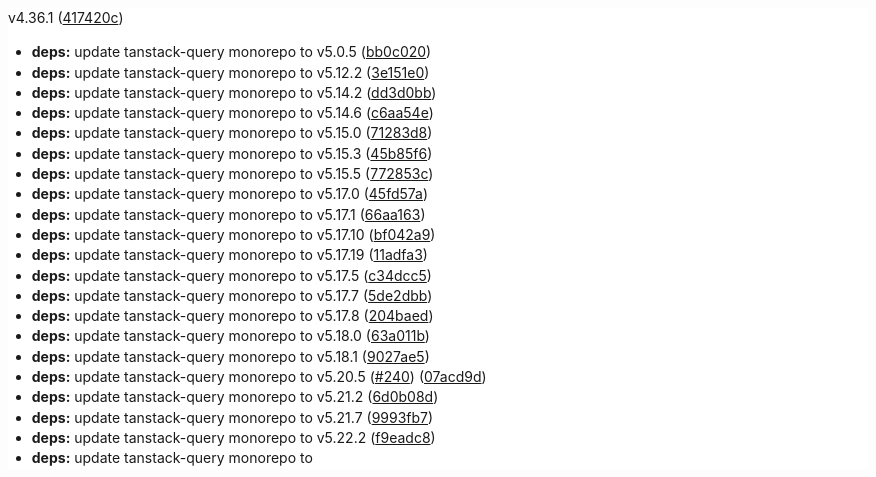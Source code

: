   v4.36.1 ([417420c](https://github.com/brocoders/react-boilerplate/commit/417420c72382b107a282ad1b6ddbe073c45206dc))
* **deps:** update tanstack-query monorepo to
  v5.0.5 ([bb0c020](https://github.com/brocoders/react-boilerplate/commit/bb0c0201db50083015708a7c56b151393eac6192))
* **deps:** update tanstack-query monorepo to
  v5.12.2 ([3e151e0](https://github.com/brocoders/react-boilerplate/commit/3e151e0de8c60ec56177e83768a6e3ff9e717b40))
* **deps:** update tanstack-query monorepo to
  v5.14.2 ([dd3d0bb](https://github.com/brocoders/react-boilerplate/commit/dd3d0bb96052a6f4ae28ebd2c2cfaaa1f322dce0))
* **deps:** update tanstack-query monorepo to
  v5.14.6 ([c6aa54e](https://github.com/brocoders/react-boilerplate/commit/c6aa54e77b418ac45045c6f7c422385ff1251c09))
* **deps:** update tanstack-query monorepo to
  v5.15.0 ([71283d8](https://github.com/brocoders/react-boilerplate/commit/71283d85c4169ae44f5645607132c342b9b9913f))
* **deps:** update tanstack-query monorepo to
  v5.15.3 ([45b85f6](https://github.com/brocoders/react-boilerplate/commit/45b85f69e526b40b5a69b9d8281db510be7303cd))
* **deps:** update tanstack-query monorepo to
  v5.15.5 ([772853c](https://github.com/brocoders/react-boilerplate/commit/772853c85c4ec5b73c5d2f7d407eb18420bad107))
* **deps:** update tanstack-query monorepo to
  v5.17.0 ([45fd57a](https://github.com/brocoders/react-boilerplate/commit/45fd57a9c6ff7572e39062bac9496a0580b73770))
* **deps:** update tanstack-query monorepo to
  v5.17.1 ([66aa163](https://github.com/brocoders/react-boilerplate/commit/66aa163340bc8b1d95bbb2748f189fad6363db4e))
* **deps:** update tanstack-query monorepo to
  v5.17.10 ([bf042a9](https://github.com/brocoders/react-boilerplate/commit/bf042a930e24dad198022e9e6852b47b8095f2c7))
* **deps:** update tanstack-query monorepo to
  v5.17.19 ([11adfa3](https://github.com/brocoders/react-boilerplate/commit/11adfa3e685d712aefa30878c4612581ff4aee98))
* **deps:** update tanstack-query monorepo to
  v5.17.5 ([c34dcc5](https://github.com/brocoders/react-boilerplate/commit/c34dcc55ea9ba5957be77e0dc9d83939c055d74b))
* **deps:** update tanstack-query monorepo to
  v5.17.7 ([5de2dbb](https://github.com/brocoders/react-boilerplate/commit/5de2dbb830fd86374ece9f5ce24882eeb44be17c))
* **deps:** update tanstack-query monorepo to
  v5.17.8 ([204baed](https://github.com/brocoders/react-boilerplate/commit/204baed74fed3499bf66717cedd2b2e6e82bc189))
* **deps:** update tanstack-query monorepo to
  v5.18.0 ([63a011b](https://github.com/brocoders/react-boilerplate/commit/63a011baea22fd21ec2a1ff139598f158d95acbd))
* **deps:** update tanstack-query monorepo to
  v5.18.1 ([9027ae5](https://github.com/brocoders/react-boilerplate/commit/9027ae5504e933b04101aa835cbc728f23976c80))
* **deps:** update tanstack-query monorepo to
  v5.20.5 ([#240](https://github.com/brocoders/react-boilerplate/issues/240)) ([07acd9d](https://github.com/brocoders/react-boilerplate/commit/07acd9d5314d303a26189aead6956d1281bbcdce))
* **deps:** update tanstack-query monorepo to
  v5.21.2 ([6d0b08d](https://github.com/brocoders/react-boilerplate/commit/6d0b08d9c70a1c1a7ffe36980cb7cec6119c14ac))
* **deps:** update tanstack-query monorepo to
  v5.21.7 ([9993fb7](https://github.com/brocoders/react-boilerplate/commit/9993fb7998a8fa440c94347eb7c08f225dabcb97))
* **deps:** update tanstack-query monorepo to
  v5.22.2 ([f9eadc8](https://github.com/brocoders/react-boilerplate/commit/f9eadc8c93db504e710b9a53a9147f9277fe19ee))
* **deps:** update tanstack-query monorepo to
